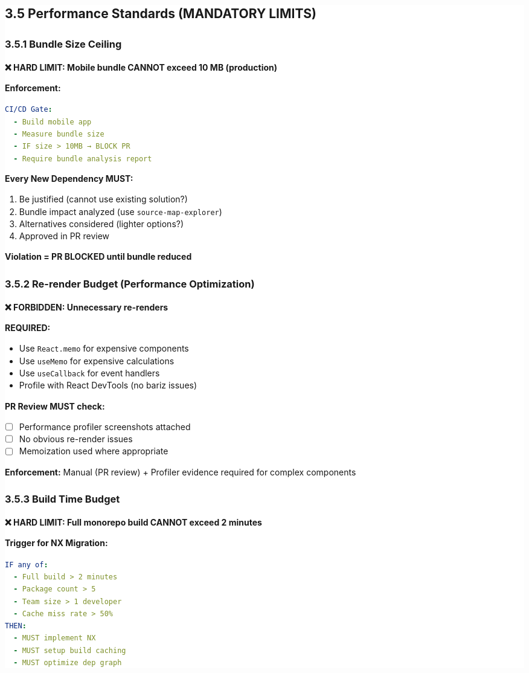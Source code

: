 
## 3.5 Performance Standards (MANDATORY LIMITS)

### 3.5.1 Bundle Size Ceiling

**❌ HARD LIMIT: Mobile bundle CANNOT exceed 10 MB (production)**

**Enforcement:**
```yaml
CI/CD Gate:
  - Build mobile app
  - Measure bundle size
  - IF size > 10MB → BLOCK PR
  - Require bundle analysis report
```

**Every New Dependency MUST:**
1. Be justified (cannot use existing solution?)
2. Bundle impact analyzed (use `source-map-explorer`)
3. Alternatives considered (lighter options?)
4. Approved in PR review

**Violation = PR BLOCKED until bundle reduced**

### 3.5.2 Re-render Budget (Performance Optimization)

**❌ FORBIDDEN: Unnecessary re-renders**

**REQUIRED:**
- Use `React.memo` for expensive components
- Use `useMemo` for expensive calculations
- Use `useCallback` for event handlers
- Profile with React DevTools (no bariz issues)

**PR Review MUST check:**
- [ ] Performance profiler screenshots attached
- [ ] No obvious re-render issues
- [ ] Memoization used where appropriate

**Enforcement:** Manual (PR review) + Profiler evidence required for complex components

### 3.5.3 Build Time Budget

**❌ HARD LIMIT: Full monorepo build CANNOT exceed 2 minutes**

**Trigger for NX Migration:**
```yaml
IF any of:
  - Full build > 2 minutes
  - Package count > 5
  - Team size > 1 developer
  - Cache miss rate > 50%
THEN:
  - MUST implement NX
  - MUST setup build caching
  - MUST optimize dep graph
```
